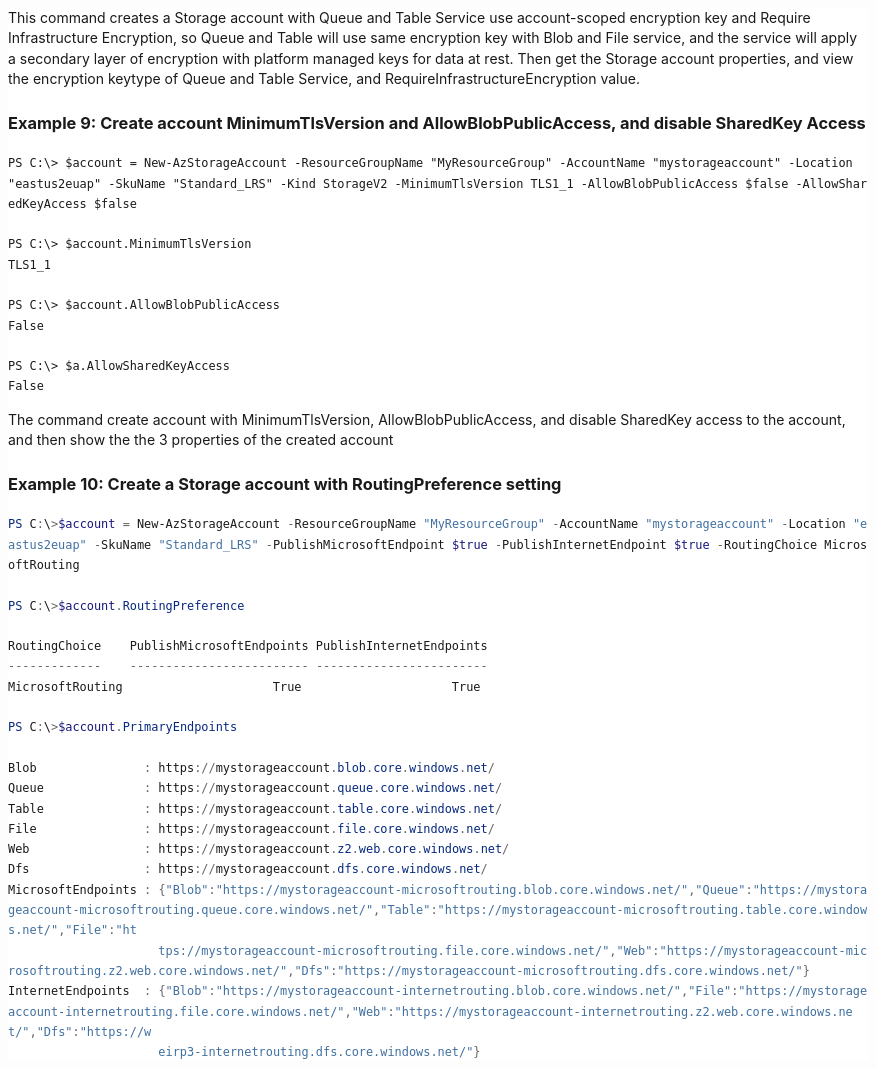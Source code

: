 ```powershell
```

This command creates a Storage account with Queue and Table Service use account-scoped encryption key and Require Infrastructure Encryption, so Queue and Table will use same encryption key with Blob and File service, and the service will apply a secondary layer of encryption with platform managed keys for data at rest.
Then get the Storage account properties, and view the encryption keytype of Queue and Table Service, and RequireInfrastructureEncryption value.

### Example 9: Create account MinimumTlsVersion  and AllowBlobPublicAccess, and disable SharedKey Access
```
PS C:\> $account = New-AzStorageAccount -ResourceGroupName "MyResourceGroup" -AccountName "mystorageaccount" -Location "eastus2euap" -SkuName "Standard_LRS" -Kind StorageV2 -MinimumTlsVersion TLS1_1 -AllowBlobPublicAccess $false -AllowSharedKeyAccess $false

PS C:\> $account.MinimumTlsVersion
TLS1_1

PS C:\> $account.AllowBlobPublicAccess
False

PS C:\> $a.AllowSharedKeyAccess
False
```

The command create account with MinimumTlsVersion, AllowBlobPublicAccess, and disable SharedKey access to the account, and then show the the 3 properties of the created account 

### Example 10: Create a Storage account with RoutingPreference setting
```powershell
PS C:\>$account = New-AzStorageAccount -ResourceGroupName "MyResourceGroup" -AccountName "mystorageaccount" -Location "eastus2euap" -SkuName "Standard_LRS" -PublishMicrosoftEndpoint $true -PublishInternetEndpoint $true -RoutingChoice MicrosoftRouting

PS C:\>$account.RoutingPreference

RoutingChoice    PublishMicrosoftEndpoints PublishInternetEndpoints
-------------    ------------------------- ------------------------
MicrosoftRouting                     True                     True

PS C:\>$account.PrimaryEndpoints

Blob               : https://mystorageaccount.blob.core.windows.net/
Queue              : https://mystorageaccount.queue.core.windows.net/
Table              : https://mystorageaccount.table.core.windows.net/
File               : https://mystorageaccount.file.core.windows.net/
Web                : https://mystorageaccount.z2.web.core.windows.net/
Dfs                : https://mystorageaccount.dfs.core.windows.net/
MicrosoftEndpoints : {"Blob":"https://mystorageaccount-microsoftrouting.blob.core.windows.net/","Queue":"https://mystorageaccount-microsoftrouting.queue.core.windows.net/","Table":"https://mystorageaccount-microsoftrouting.table.core.windows.net/","File":"ht
                     tps://mystorageaccount-microsoftrouting.file.core.windows.net/","Web":"https://mystorageaccount-microsoftrouting.z2.web.core.windows.net/","Dfs":"https://mystorageaccount-microsoftrouting.dfs.core.windows.net/"}
InternetEndpoints  : {"Blob":"https://mystorageaccount-internetrouting.blob.core.windows.net/","File":"https://mystorageaccount-internetrouting.file.core.windows.net/","Web":"https://mystorageaccount-internetrouting.z2.web.core.windows.net/","Dfs":"https://w
                     eirp3-internetrouting.dfs.core.windows.net/"}
```

